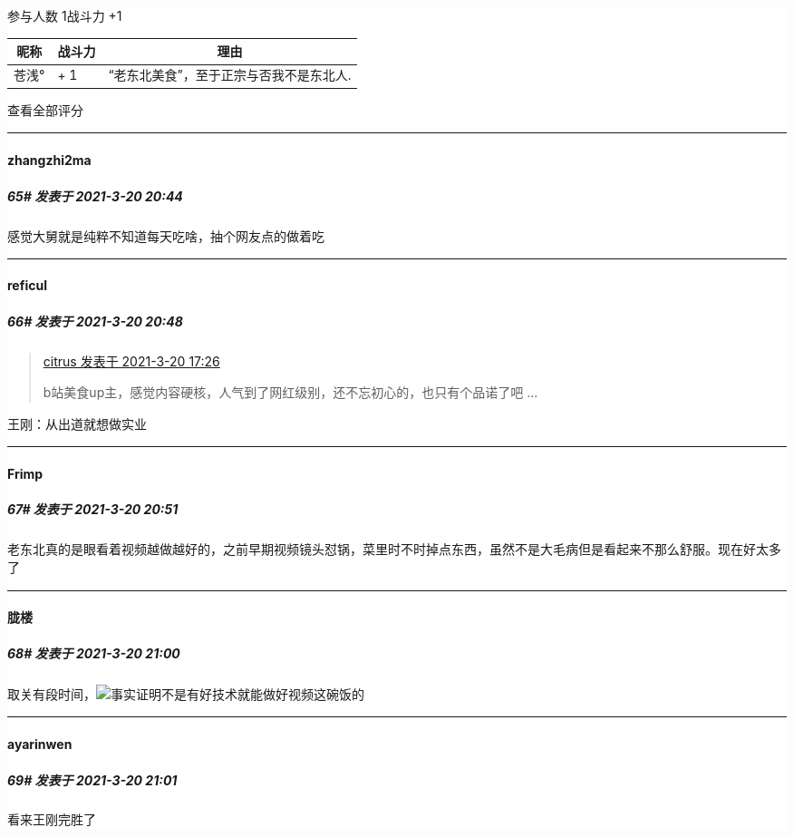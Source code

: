
 参与人数 1战斗力 +1

|昵称|战斗力|理由|
|----|---|---|
| 苍浅°| + 1|“老东北美食”，至于正宗与否我不是东北人.|


查看全部评分


-----

####  zhangzhi2ma  
##### 65#       发表于 2021-3-20 20:44


感觉大舅就是纯粹不知道每天吃啥，抽个网友点的做着吃


-----

####  reficul  
##### 66#       发表于 2021-3-20 20:48


<blockquote><a href="httphttps://bbs.saraba1st.com/2b/forum.php?mod=redirect&amp;goto=findpost&amp;pid=50685088&amp;ptid=1994148" target="_blank">citrus 发表于 2021-3-20 17:26</a>

b站美食up主，感觉内容硬核，人气到了网红级别，还不忘初心的，也只有个品诺了吧 ...</blockquote>
王刚：从出道就想做实业


-----

####  Frimp  
##### 67#       发表于 2021-3-20 20:51


老东北真的是眼看着视频越做越好的，之前早期视频镜头怼锅，菜里时不时掉点东西，虽然不是大毛病但是看起来不那么舒服。现在好太多了


-----

####  胧楼  
##### 68#       发表于 2021-3-20 21:00


取关有段时间，<img src="https://static.saraba1st.com/image/smiley/face2017/004.gif" referrerpolicy="no-referrer">事实证明不是有好技术就能做好视频这碗饭的


-----

####  ayarinwen  
##### 69#       发表于 2021-3-20 21:01


看来王刚完胜了
